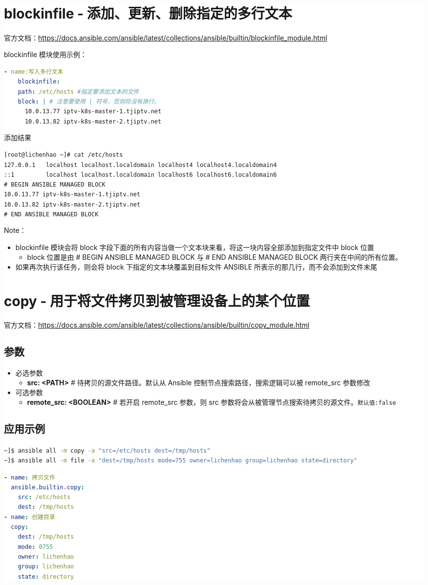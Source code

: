 # blockinfile - 添加、更新、删除指定的多行文本

官方文档：https://docs.ansible.com/ansible/latest/collections/ansible/builtin/blockinfile_module.html

blockinfile 模块使用示例：

```yaml
- name:写入多行文本
    blockinfile:
    path: /etc/hosts #指定要添加文本的文件
    block: | # 注意要使用 | 符号，否则将没有换行。
      10.0.13.77 iptv-k8s-master-1.tjiptv.net
      10.0.13.82 iptv-k8s-master-2.tjiptv.net
```

添加结果

```shell
[root@lichenhao ~]# cat /etc/hosts
127.0.0.1   localhost localhost.localdomain localhost4 localhost4.localdomain4
::1         localhost localhost.localdomain localhost6 localhost6.localdomain6
# BEGIN ANSIBLE MANAGED BLOCK
10.0.13.77 iptv-k8s-master-1.tjiptv.net
10.0.13.82 iptv-k8s-master-2.tjiptv.net
# END ANSIBLE MANAGED BLOCK
```

Note：

- blockinfile 模块会将 block 字段下面的所有内容当做一个文本块来看，将这一块内容全部添加到指定文件中 block 位置
  - block 位置是由 # BEGIN ANSIBLE MANAGED BLOCK 与 # END ANSIBLE MANAGED BLOCK 两行夹在中间的所有位置。
- 如果再次执行该任务，则会将 block 下指定的文本块覆盖到目标文件 ANSIBLE 所表示的那几行，而不会添加到文件末尾

# copy - 用于将文件拷贝到被管理设备上的某个位置

官方文档：https://docs.ansible.com/ansible/latest/collections/ansible/builtin/copy_module.html

## 参数

- 必选参数
  - **src: \<PATH>** # 待拷贝的源文件路径。默认从 Ansible 控制节点搜索路径，搜索逻辑可以被 remote_src 参数修改
- 可选参数
  - **remote_src: \<BOOLEAN>** # 若开启 remote_src 参数，则 src 参数将会从被管理节点搜索待拷贝的源文件。`默认值:false`

## 应用示例

```bash
~]$ ansible all -m copy -a "src=/etc/hosts dest=/tmp/hosts"
~]$ ansible all -m file -a "dest=/tmp/hosts mode=755 owner=lichenhao group=lichenhao state=directory"
```

```yaml
- name: 拷贝文件
  ansible.builtin.copy:
    src: /etc/hosts
    dest: /tmp/hosts
- name: 创建目录
  copy:
    dest: /tmp/hosts
    mode: 0755
    owner: lichenhao
    group: lichenhao
    state: directory
```
